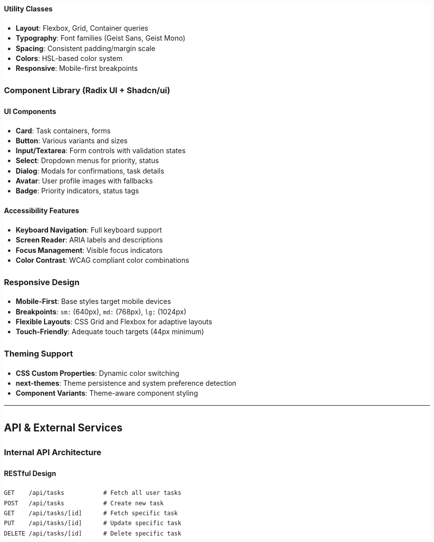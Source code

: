 #### Utility Classes
- **Layout**: Flexbox, Grid, Container queries
- **Typography**: Font families (Geist Sans, Geist Mono)
- **Spacing**: Consistent padding/margin scale
- **Colors**: HSL-based color system
- **Responsive**: Mobile-first breakpoints

### Component Library (Radix UI + Shadcn/ui)

#### UI Components
- **Card**: Task containers, forms
- **Button**: Various variants and sizes
- **Input/Textarea**: Form controls with validation states
- **Select**: Dropdown menus for priority, status
- **Dialog**: Modals for confirmations, task details
- **Avatar**: User profile images with fallbacks
- **Badge**: Priority indicators, status tags

#### Accessibility Features
- **Keyboard Navigation**: Full keyboard support
- **Screen Reader**: ARIA labels and descriptions
- **Focus Management**: Visible focus indicators
- **Color Contrast**: WCAG compliant color combinations

### Responsive Design
- **Mobile-First**: Base styles target mobile devices
- **Breakpoints**: `sm:` (640px), `md:` (768px), `lg:` (1024px)
- **Flexible Layouts**: CSS Grid and Flexbox for adaptive layouts
- **Touch-Friendly**: Adequate touch targets (44px minimum)

### Theming Support
- **CSS Custom Properties**: Dynamic color switching
- **next-themes**: Theme persistence and system preference detection
- **Component Variants**: Theme-aware component styling

---

## API & External Services

### Internal API Architecture

#### RESTful Design
```
GET    /api/tasks           # Fetch all user tasks
POST   /api/tasks           # Create new task
GET    /api/tasks/[id]      # Fetch specific task
PUT    /api/tasks/[id]      # Update specific task
DELETE /api/tasks/[id]      # Delete specific task
```
